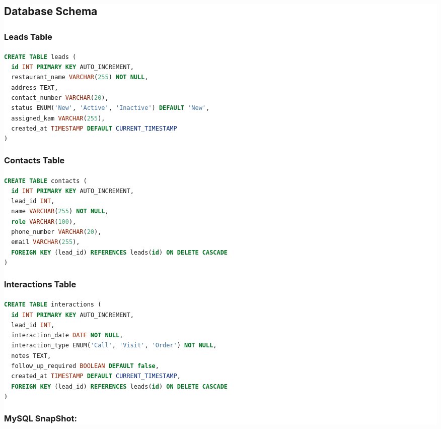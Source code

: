 ## Database Schema

### Leads Table
```sql
CREATE TABLE leads (
  id INT PRIMARY KEY AUTO_INCREMENT,
  restaurant_name VARCHAR(255) NOT NULL,
  address TEXT,
  contact_number VARCHAR(20),
  status ENUM('New', 'Active', 'Inactive') DEFAULT 'New',
  assigned_kam VARCHAR(255),
  created_at TIMESTAMP DEFAULT CURRENT_TIMESTAMP
)
```

### Contacts Table
```sql
CREATE TABLE contacts (
  id INT PRIMARY KEY AUTO_INCREMENT,
  lead_id INT,
  name VARCHAR(255) NOT NULL,
  role VARCHAR(100),
  phone_number VARCHAR(20),
  email VARCHAR(255),
  FOREIGN KEY (lead_id) REFERENCES leads(id) ON DELETE CASCADE
)
```

### Interactions Table
```sql
CREATE TABLE interactions (
  id INT PRIMARY KEY AUTO_INCREMENT,
  lead_id INT,
  interaction_date DATE NOT NULL,
  interaction_type ENUM('Call', 'Visit', 'Order') NOT NULL,
  notes TEXT,
  follow_up_required BOOLEAN DEFAULT false,
  created_at TIMESTAMP DEFAULT CURRENT_TIMESTAMP,
  FOREIGN KEY (lead_id) REFERENCES leads(id) ON DELETE CASCADE
)
```
### MySQL SnapShot: